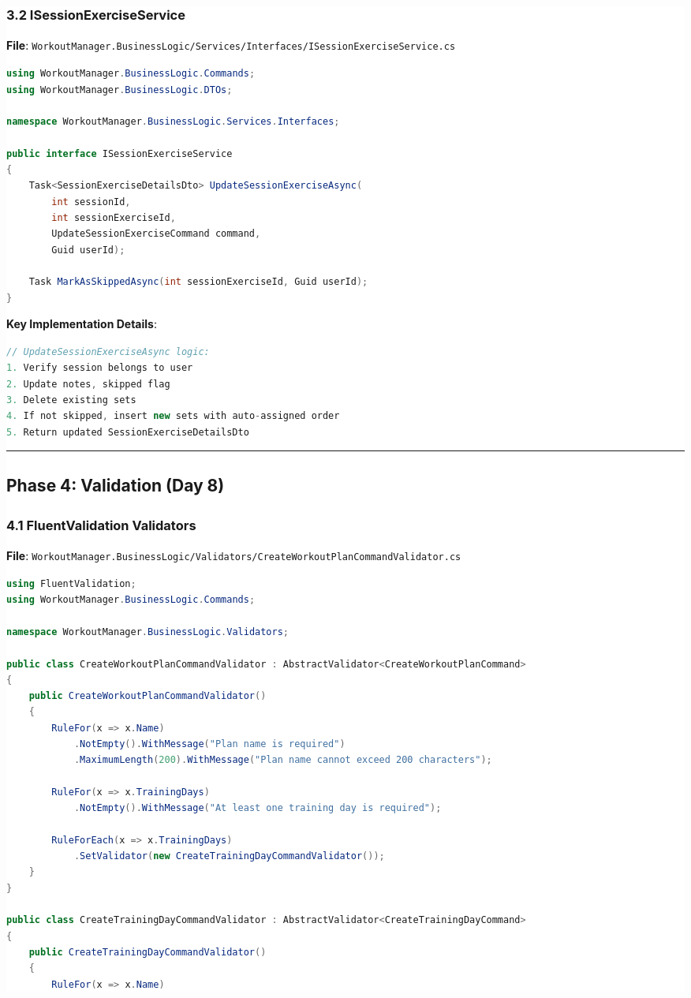 ### 3.2 ISessionExerciseService

**File**: `WorkoutManager.BusinessLogic/Services/Interfaces/ISessionExerciseService.cs`
```csharp
using WorkoutManager.BusinessLogic.Commands;
using WorkoutManager.BusinessLogic.DTOs;

namespace WorkoutManager.BusinessLogic.Services.Interfaces;

public interface ISessionExerciseService
{
    Task<SessionExerciseDetailsDto> UpdateSessionExerciseAsync(
        int sessionId,
        int sessionExerciseId,
        UpdateSessionExerciseCommand command,
        Guid userId);
    
    Task MarkAsSkippedAsync(int sessionExerciseId, Guid userId);
}
```

**Key Implementation Details**:
```csharp
// UpdateSessionExerciseAsync logic:
1. Verify session belongs to user
2. Update notes, skipped flag
3. Delete existing sets
4. If not skipped, insert new sets with auto-assigned order
5. Return updated SessionExerciseDetailsDto
```

---

## Phase 4: Validation (Day 8)

### 4.1 FluentValidation Validators

**File**: `WorkoutManager.BusinessLogic/Validators/CreateWorkoutPlanCommandValidator.cs`
```csharp
using FluentValidation;
using WorkoutManager.BusinessLogic.Commands;

namespace WorkoutManager.BusinessLogic.Validators;

public class CreateWorkoutPlanCommandValidator : AbstractValidator<CreateWorkoutPlanCommand>
{
    public CreateWorkoutPlanCommandValidator()
    {
        RuleFor(x => x.Name)
            .NotEmpty().WithMessage("Plan name is required")
            .MaximumLength(200).WithMessage("Plan name cannot exceed 200 characters");

        RuleFor(x => x.TrainingDays)
            .NotEmpty().WithMessage("At least one training day is required");

        RuleForEach(x => x.TrainingDays)
            .SetValidator(new CreateTrainingDayCommandValidator());
    }
}

public class CreateTrainingDayCommandValidator : AbstractValidator<CreateTrainingDayCommand>
{
    public CreateTrainingDayCommandValidator()
    {
        RuleFor(x => x.Name)
```